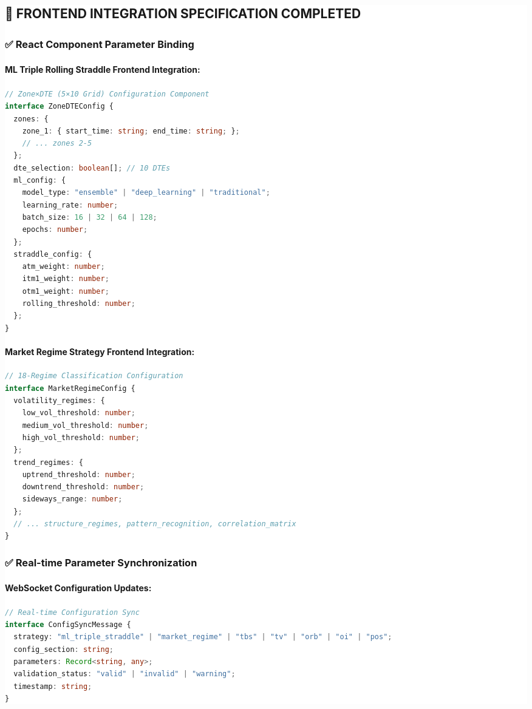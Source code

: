 
## 🔧 FRONTEND INTEGRATION SPECIFICATION COMPLETED

### **✅ React Component Parameter Binding**

#### **ML Triple Rolling Straddle Frontend Integration**:
```typescript
// Zone×DTE (5×10 Grid) Configuration Component
interface ZoneDTEConfig {
  zones: {
    zone_1: { start_time: string; end_time: string; };
    // ... zones 2-5
  };
  dte_selection: boolean[]; // 10 DTEs
  ml_config: {
    model_type: "ensemble" | "deep_learning" | "traditional";
    learning_rate: number;
    batch_size: 16 | 32 | 64 | 128;
    epochs: number;
  };
  straddle_config: {
    atm_weight: number;
    itm1_weight: number;
    otm1_weight: number;
    rolling_threshold: number;
  };
}
```

#### **Market Regime Strategy Frontend Integration**:
```typescript
// 18-Regime Classification Configuration
interface MarketRegimeConfig {
  volatility_regimes: {
    low_vol_threshold: number;
    medium_vol_threshold: number;
    high_vol_threshold: number;
  };
  trend_regimes: {
    uptrend_threshold: number;
    downtrend_threshold: number;
    sideways_range: number;
  };
  // ... structure_regimes, pattern_recognition, correlation_matrix
}
```

### **✅ Real-time Parameter Synchronization**

#### **WebSocket Configuration Updates**:
```typescript
// Real-time Configuration Sync
interface ConfigSyncMessage {
  strategy: "ml_triple_straddle" | "market_regime" | "tbs" | "tv" | "orb" | "oi" | "pos";
  config_section: string;
  parameters: Record<string, any>;
  validation_status: "valid" | "invalid" | "warning";
  timestamp: string;
}
```
